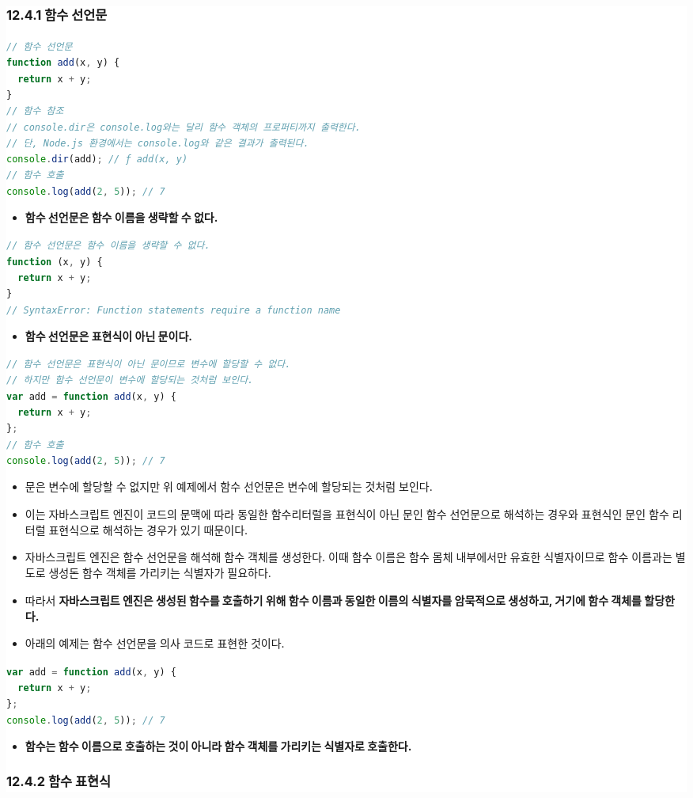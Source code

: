 ### 12.4.1 함수 선언문

```js
// 함수 선언문
function add(x, y) {
  return x + y;
}
// 함수 참조
// console.dir은 console.log와는 달리 함수 객체의 프로퍼티까지 출력한다.
// 단, Node.js 환경에서는 console.log와 같은 결과가 출력된다.
console.dir(add); // ƒ add(x, y)
// 함수 호출
console.log(add(2, 5)); // 7
```

- **함수 선언문은 함수 이름을 생략할 수 없다.**

```js
// 함수 선언문은 함수 이름을 생략할 수 없다.
function (x, y) {
  return x + y;
}
// SyntaxError: Function statements require a function name
```

- **함수 선언문은 표현식이 아닌 문이다.** 

```js
// 함수 선언문은 표현식이 아닌 문이므로 변수에 할당할 수 없다.
// 하지만 함수 선언문이 변수에 할당되는 것처럼 보인다.
var add = function add(x, y) {
  return x + y;
};
// 함수 호출
console.log(add(2, 5)); // 7
```

- 문은 변수에 할당할 수 없지만 위 예제에서 함수 선언문은 변수에 할당되는 것처럼 보인다.
- 이는 자바스크립트 엔진이 코드의 문맥에 따라 동일한 함수리터럴을 표현식이 아닌 문인 함수 선언문으로 해석하는 경우와 표현식인 문인 함수 리터럴 표현식으로 해석하는 경우가 있기 때문이다.
- 자바스크립트 엔진은 함수 선언문을 해석해 함수 객체를 생성한다. 이때 함수 이름은 함수 몸체 내부에서만 유효한 식별자이므로 함수 이름과는 별도로 생성돈 함수 객체를 가리키는 식별자가 필요하다.
- 따라서 **자바스크립트 엔진은 생성된 함수를 호출하기 위해 함수 이름과 동일한 이름의 식별자를 암묵적으로 생성하고, 거기에 함수 객체를 할당한다.**

- 아래의 예제는 함수 선언문을 의사 코드로 표현한 것이다.

```js
var add = function add(x, y) {
  return x + y;
};
console.log(add(2, 5)); // 7
```

- **함수는 함수 이름으로 호출하는 것이 아니라 함수 객체를 가리키는 식별자로 호출한다.**

### 12.4.2 함수 표현식 
